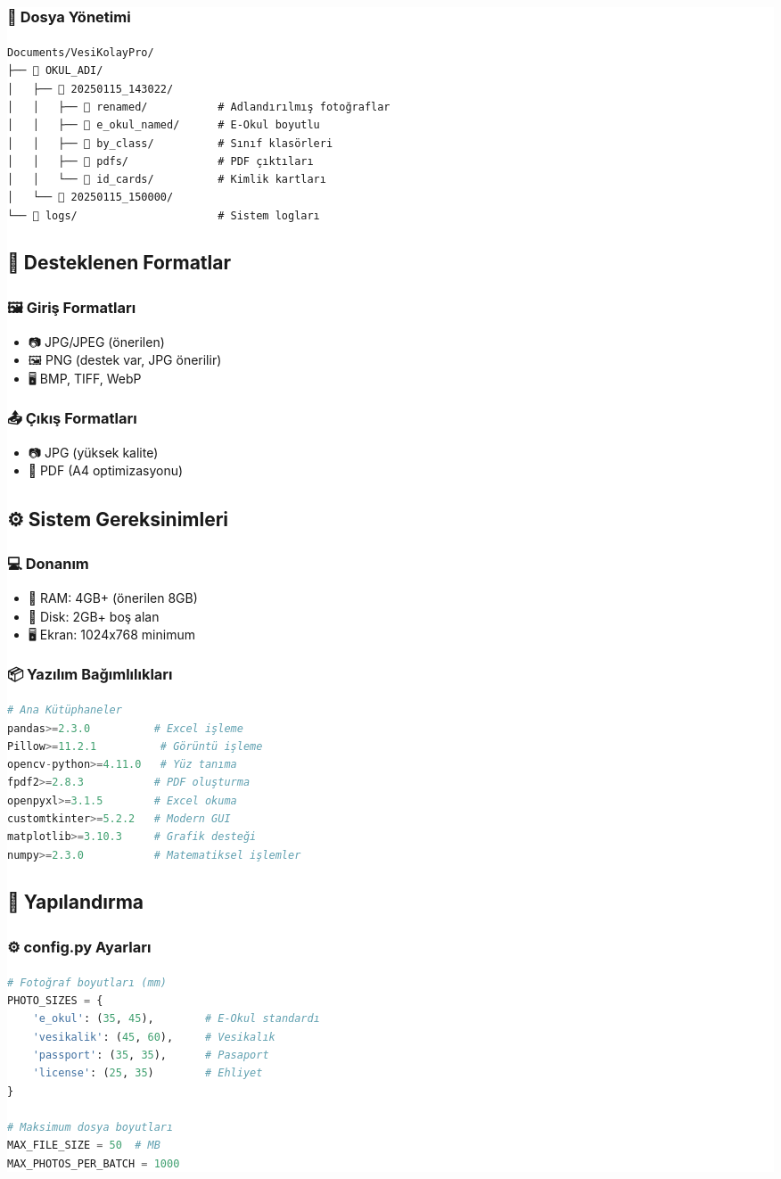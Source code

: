 ### 📁 **Dosya Yönetimi**
```
Documents/VesiKolayPro/
├── 📁 OKUL_ADI/
│   ├── 📁 20250115_143022/
│   │   ├── 📁 renamed/           # Adlandırılmış fotoğraflar
│   │   ├── 📁 e_okul_named/      # E-Okul boyutlu
│   │   ├── 📁 by_class/          # Sınıf klasörleri
│   │   ├── 📁 pdfs/              # PDF çıktıları
│   │   └── 📁 id_cards/          # Kimlik kartları
│   └── 📁 20250115_150000/
└── 📁 logs/                      # Sistem logları
```

## 📸 Desteklenen Formatlar

### 🖼️ **Giriş Formatları**
- 📷 JPG/JPEG (önerilen)
- 🖼️ PNG (destek var, JPG önerilir)
- 🖥️ BMP, TIFF, WebP

### 📤 **Çıkış Formatları**
- 📷 JPG (yüksek kalite)
- 📄 PDF (A4 optimizasyonu)

## ⚙️ Sistem Gereksinimleri

### 💻 **Donanım**
- 🧠 RAM: 4GB+ (önerilen 8GB)
- 💾 Disk: 2GB+ boş alan
- 🖥️ Ekran: 1024x768 minimum

### 📦 **Yazılım Bağımlılıkları**
```python
# Ana Kütüphaneler
pandas>=2.3.0          # Excel işleme
Pillow>=11.2.1          # Görüntü işleme
opencv-python>=4.11.0   # Yüz tanıma
fpdf2>=2.8.3           # PDF oluşturma
openpyxl>=3.1.5        # Excel okuma
customtkinter>=5.2.2   # Modern GUI
matplotlib>=3.10.3     # Grafik desteği
numpy>=2.3.0           # Matematiksel işlemler
```

## 🔧 Yapılandırma

### ⚙️ **config.py Ayarları**
```python
# Fotoğraf boyutları (mm)
PHOTO_SIZES = {
    'e_okul': (35, 45),        # E-Okul standardı
    'vesikalik': (45, 60),     # Vesikalık
    'passport': (35, 35),      # Pasaport
    'license': (25, 35)        # Ehliyet
}

# Maksimum dosya boyutları
MAX_FILE_SIZE = 50  # MB
MAX_PHOTOS_PER_BATCH = 1000
```